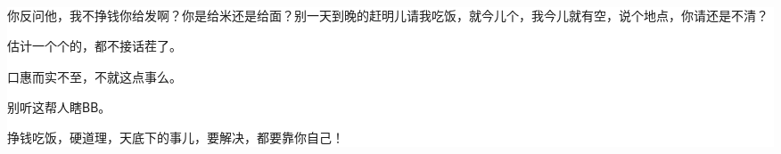   

你反问他，我不挣钱你给发啊？你是给米还是给面？别一天到晚的赶明儿请我吃饭，就今儿个，我今儿就有空，说个地点，你请还是不清？

  

估计一个个的，都不接话茬了。

  

口惠而实不至，不就这点事么。

  

别听这帮人瞎BB。

  

挣钱吃饭，硬道理，天底下的事儿，要解决，都要靠你自己！

